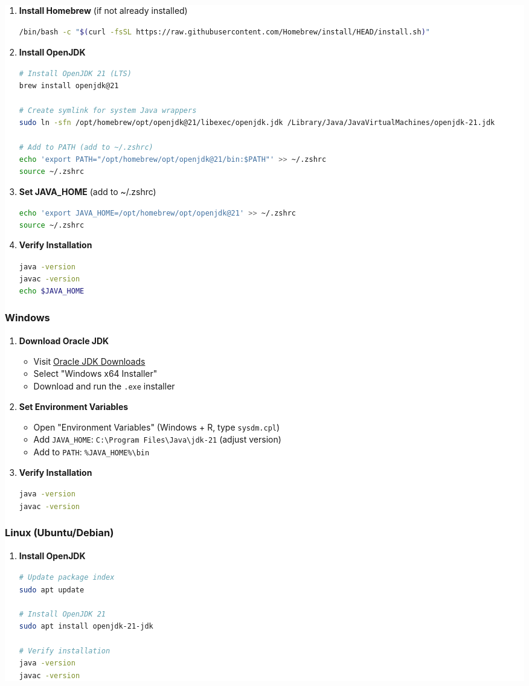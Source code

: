 1. **Install Homebrew** (if not already installed)
   ```bash
   /bin/bash -c "$(curl -fsSL https://raw.githubusercontent.com/Homebrew/install/HEAD/install.sh)"
   ```

2. **Install OpenJDK**
   ```bash
   # Install OpenJDK 21 (LTS)
   brew install openjdk@21
   
   # Create symlink for system Java wrappers
   sudo ln -sfn /opt/homebrew/opt/openjdk@21/libexec/openjdk.jdk /Library/Java/JavaVirtualMachines/openjdk-21.jdk
   
   # Add to PATH (add to ~/.zshrc)
   echo 'export PATH="/opt/homebrew/opt/openjdk@21/bin:$PATH"' >> ~/.zshrc
   source ~/.zshrc
   ```

3. **Set JAVA_HOME** (add to ~/.zshrc)
   ```bash
   echo 'export JAVA_HOME=/opt/homebrew/opt/openjdk@21' >> ~/.zshrc
   source ~/.zshrc
   ```

4. **Verify Installation**
   ```bash
   java -version
   javac -version
   echo $JAVA_HOME
   ```

### Windows

1. **Download Oracle JDK**
   - Visit [Oracle JDK Downloads](https://www.oracle.com/java/technologies/downloads/)
   - Select "Windows x64 Installer"
   - Download and run the `.exe` installer

2. **Set Environment Variables**
   - Open "Environment Variables" (Windows + R, type `sysdm.cpl`)
   - Add `JAVA_HOME`: `C:\Program Files\Java\jdk-21` (adjust version)
   - Add to `PATH`: `%JAVA_HOME%\bin`

3. **Verify Installation**
   ```cmd
   java -version
   javac -version
   ```

### Linux (Ubuntu/Debian)

1. **Install OpenJDK**
   ```bash
   # Update package index
   sudo apt update
   
   # Install OpenJDK 21
   sudo apt install openjdk-21-jdk
   
   # Verify installation
   java -version
   javac -version
   ```
